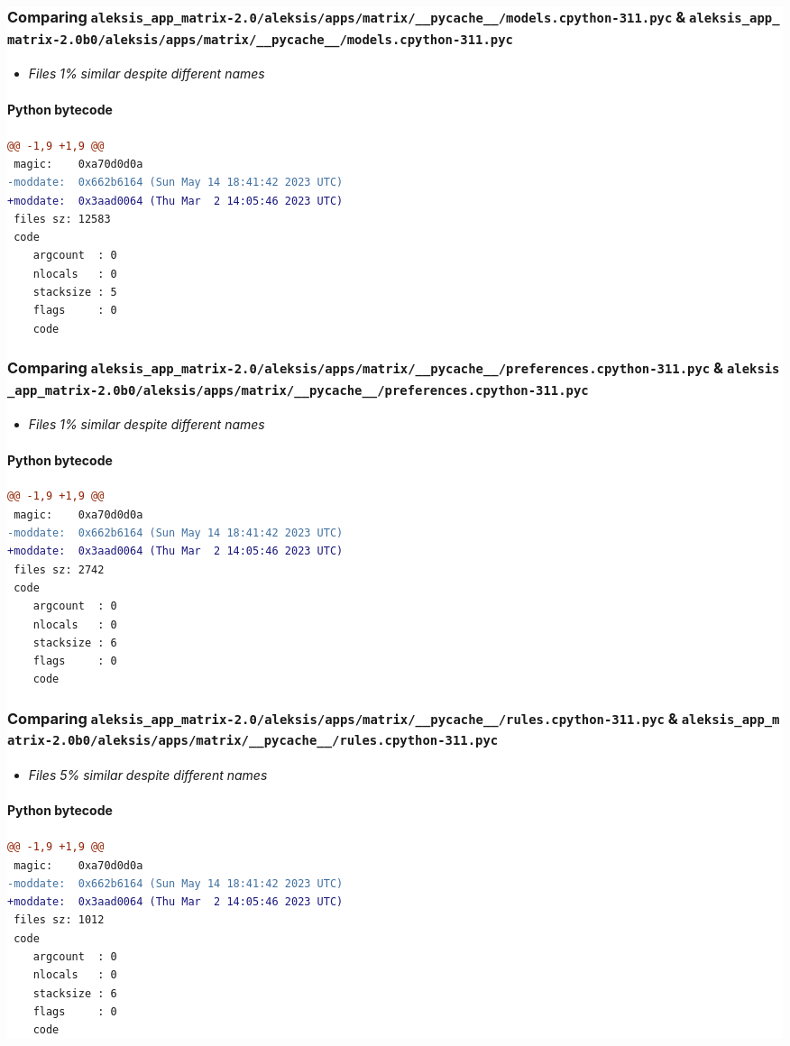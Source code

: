 ### Comparing `aleksis_app_matrix-2.0/aleksis/apps/matrix/__pycache__/models.cpython-311.pyc` & `aleksis_app_matrix-2.0b0/aleksis/apps/matrix/__pycache__/models.cpython-311.pyc`

 * *Files 1% similar despite different names*

#### Python bytecode

```diff
@@ -1,9 +1,9 @@
 magic:    0xa70d0d0a
-moddate:  0x662b6164 (Sun May 14 18:41:42 2023 UTC)
+moddate:  0x3aad0064 (Thu Mar  2 14:05:46 2023 UTC)
 files sz: 12583
 code
    argcount  : 0
    nlocals   : 0
    stacksize : 5
    flags     : 0
    code
```

### Comparing `aleksis_app_matrix-2.0/aleksis/apps/matrix/__pycache__/preferences.cpython-311.pyc` & `aleksis_app_matrix-2.0b0/aleksis/apps/matrix/__pycache__/preferences.cpython-311.pyc`

 * *Files 1% similar despite different names*

#### Python bytecode

```diff
@@ -1,9 +1,9 @@
 magic:    0xa70d0d0a
-moddate:  0x662b6164 (Sun May 14 18:41:42 2023 UTC)
+moddate:  0x3aad0064 (Thu Mar  2 14:05:46 2023 UTC)
 files sz: 2742
 code
    argcount  : 0
    nlocals   : 0
    stacksize : 6
    flags     : 0
    code
```

### Comparing `aleksis_app_matrix-2.0/aleksis/apps/matrix/__pycache__/rules.cpython-311.pyc` & `aleksis_app_matrix-2.0b0/aleksis/apps/matrix/__pycache__/rules.cpython-311.pyc`

 * *Files 5% similar despite different names*

#### Python bytecode

```diff
@@ -1,9 +1,9 @@
 magic:    0xa70d0d0a
-moddate:  0x662b6164 (Sun May 14 18:41:42 2023 UTC)
+moddate:  0x3aad0064 (Thu Mar  2 14:05:46 2023 UTC)
 files sz: 1012
 code
    argcount  : 0
    nlocals   : 0
    stacksize : 6
    flags     : 0
    code
```
